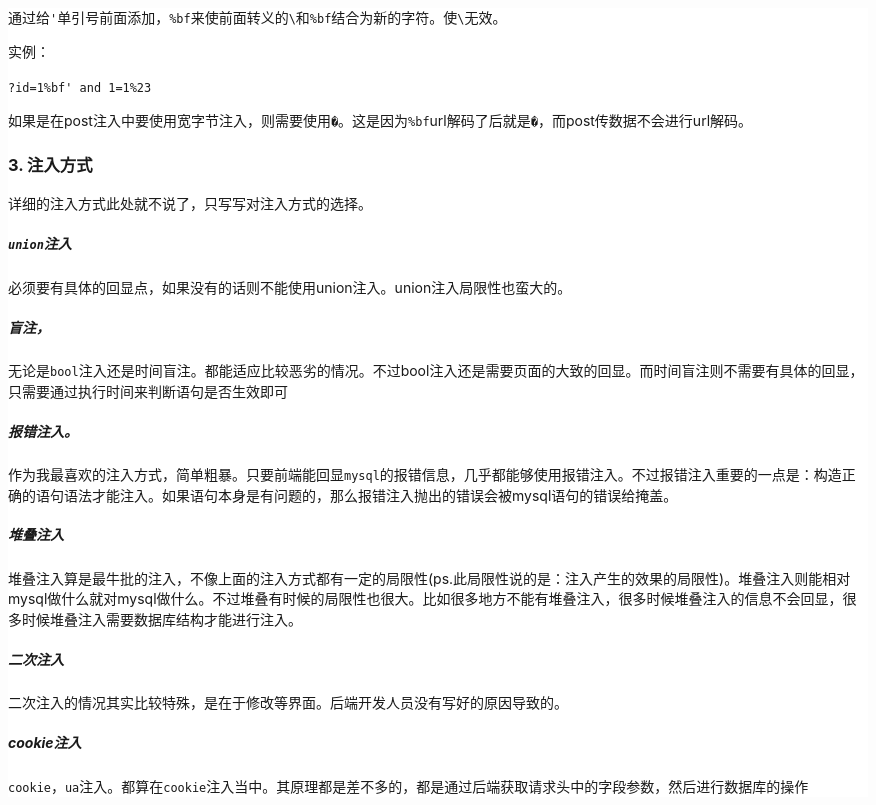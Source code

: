 

通过给`'`单引号前面添加，`%bf`来使前面转义的`\`和`%bf`结合为新的字符。使`\`无效。



实例：

```
?id=1%bf' and 1=1%23
```



如果是在post注入中要使用宽字节注入，则需要使用`�`。这是因为`%bf`url解码了后就是`�`，而post传数据不会进行url解码。







### 3.	注入方式



详细的注入方式此处就不说了，只写写对注入方式的选择。



##### `union`注入

必须要有具体的回显点，如果没有的话则不能使用union注入。union注入局限性也蛮大的。



##### 盲注，

无论是`bool`注入还是时间盲注。都能适应比较恶劣的情况。不过bool注入还是需要页面的大致的回显。而时间盲注则不需要有具体的回显，只需要通过执行时间来判断语句是否生效即可



##### 报错注入。

作为我最喜欢的注入方式，简单粗暴。只要前端能回显`mysql`的报错信息，几乎都能够使用报错注入。不过报错注入重要的一点是：构造正确的语句语法才能注入。如果语句本身是有问题的，那么报错注入抛出的错误会被mysql语句的错误给掩盖。



##### 堆叠注入

堆叠注入算是最牛批的注入，不像上面的注入方式都有一定的局限性(ps.此局限性说的是：注入产生的效果的局限性)。堆叠注入则能相对mysql做什么就对mysql做什么。不过堆叠有时候的局限性也很大。比如很多地方不能有堆叠注入，很多时候堆叠注入的信息不会回显，很多时候堆叠注入需要数据库结构才能进行注入。



##### 二次注入

二次注入的情况其实比较特殊，是在于修改等界面。后端开发人员没有写好的原因导致的。





##### cookie注入

`cookie`，`ua`注入。都算在`cookie`注入当中。其原理都是差不多的，都是通过后端获取请求头中的字段参数，然后进行数据库的操作



